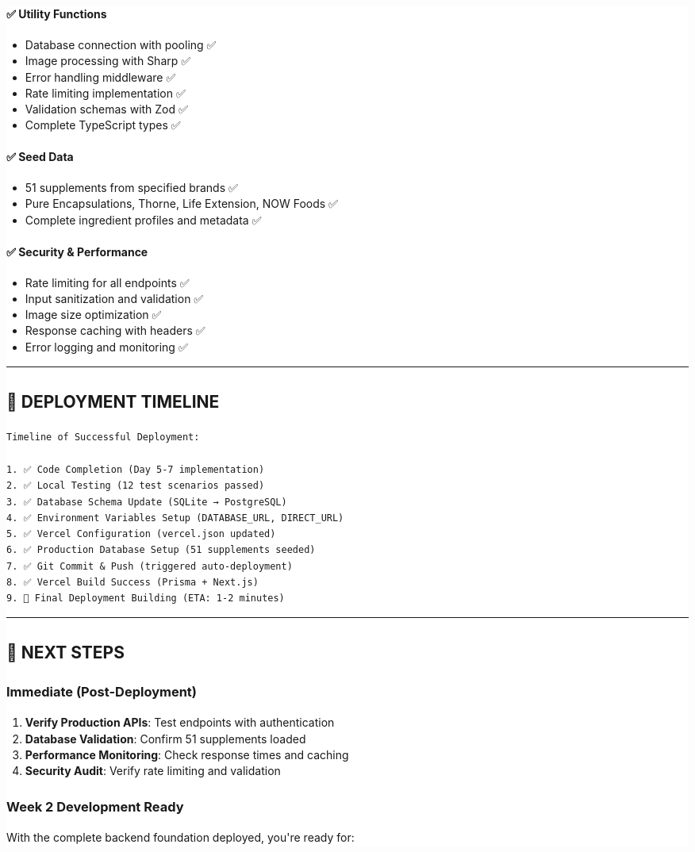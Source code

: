 #### **✅ Utility Functions**
- Database connection with pooling ✅
- Image processing with Sharp ✅
- Error handling middleware ✅
- Rate limiting implementation ✅
- Validation schemas with Zod ✅
- Complete TypeScript types ✅

#### **✅ Seed Data**
- 51 supplements from specified brands ✅
- Pure Encapsulations, Thorne, Life Extension, NOW Foods ✅
- Complete ingredient profiles and metadata ✅

#### **✅ Security & Performance**
- Rate limiting for all endpoints ✅
- Input sanitization and validation ✅
- Image size optimization ✅
- Response caching with headers ✅
- Error logging and monitoring ✅

---

## 🔄 **DEPLOYMENT TIMELINE**

```
Timeline of Successful Deployment:

1. ✅ Code Completion (Day 5-7 implementation)
2. ✅ Local Testing (12 test scenarios passed)
3. ✅ Database Schema Update (SQLite → PostgreSQL)
4. ✅ Environment Variables Setup (DATABASE_URL, DIRECT_URL)
5. ✅ Vercel Configuration (vercel.json updated)
6. ✅ Production Database Setup (51 supplements seeded)
7. ✅ Git Commit & Push (triggered auto-deployment)
8. ✅ Vercel Build Success (Prisma + Next.js)
9. 🔄 Final Deployment Building (ETA: 1-2 minutes)
```

---

## 🚀 **NEXT STEPS**

### **Immediate (Post-Deployment)**
1. **Verify Production APIs**: Test endpoints with authentication
2. **Database Validation**: Confirm 51 supplements loaded
3. **Performance Monitoring**: Check response times and caching
4. **Security Audit**: Verify rate limiting and validation

### **Week 2 Development Ready**
With the complete backend foundation deployed, you're ready for:
